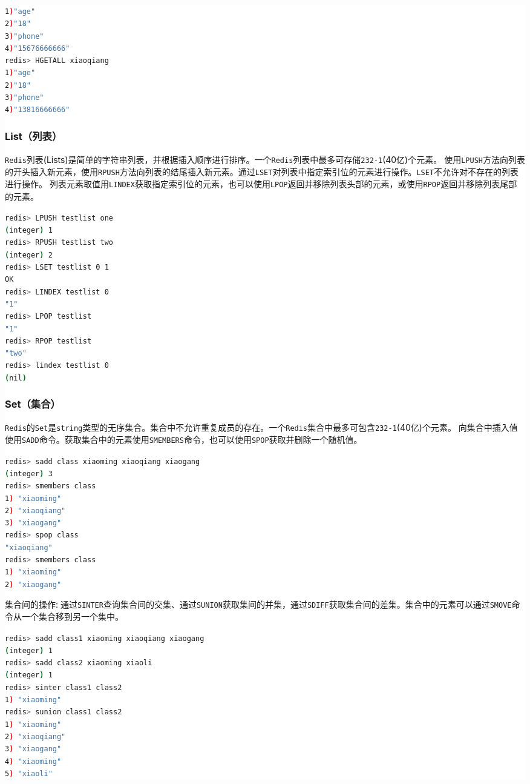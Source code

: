 ``` bash
1)"age"
2)"18"
3)"phone"
4)"15676666666"
redis> HGETALL xiaoqiang
1)"age"
2)"18"
3)"phone"
4)"13816666666"
```
### List（列表）
`Redis`列表(Lists)是简单的字符串列表，并根据插入顺序进行排序。一个`Redis`列表中最多可存储`232-1`(40亿)个元素。
使用`LPUSH`方法向列表的开头插入新元素，使用`RPUSH`方法向列表的结尾插入新元素。通过`LSET`对列表中指定索引位的元素进行操作。`LSET`不允许对不存在的列表进行操作。
列表元素取值用`LINDEX`获取指定索引位的元素，也可以使用`LPOP`返回并移除列表头部的元素，或使用`RPOP`返回并移除列表尾部的元素。
``` bash
redis> LPUSH testlist one
(integer) 1
redis> RPUSH testlist two
(integer) 2
redis> LSET testlist 0 1
OK
redis> LINDEX testlist 0
"1"
redis> LPOP testlist
"1"
redis> RPOP testlist
"two"
redis> lindex testlist 0
(nil)
```

### Set（集合）

`Redis`的`Set`是`string`类型的无序集合。集合中不允许重复成员的存在。一个`Redis`集合中最多可包含`232-1`(40亿)个元素。
向集合中插入值使用`SADD`命令。获取集合中的元素使用`SMEMBERS`命令，也可以使用`SPOP`获取并删除一个随机值。
``` bash
redis> sadd class xiaoming xiaoqiang xiaogang
(integer) 3
redis> smembers class
1) "xiaoming"
2) "xiaoqiang"
3) "xiaogang"
redis> spop class
"xiaoqiang"
redis> smembers class
1) "xiaoming"
2) "xiaogang"
```
集合间的操作:
通过`SINTER`查询集合间的交集、通过`SUNION`获取集间的并集，通过`SDIFF`获取集合间的差集。集合中的元素可以通过`SMOVE`命令从一个集合移到另一个集中。
``` bash
redis> sadd class1 xiaoming xiaoqiang xiaogang
(integer) 1
redis> sadd class2 xiaoming xiaoli
(integer) 1
redis> sinter class1 class2
1) "xiaoming"
redis> sunion class1 class2
1) "xiaoming"
2) "xiaoqiang"
3) "xiaogang"
4) "xiaoming"
5) "xiaoli"
```